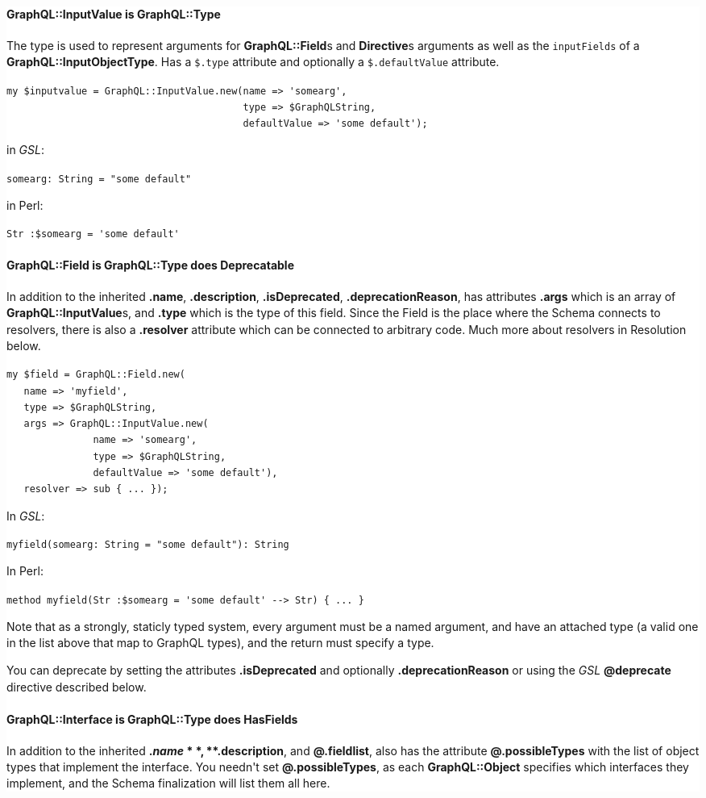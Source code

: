 #### **GraphQL::InputValue** is **GraphQL::Type**

The type is used to represent arguments for **GraphQL::Field**s and **Directive**s arguments as well as the `inputFields` of a **GraphQL::InputObjectType**. Has a `$.type` attribute and optionally a `$.defaultValue` attribute.

    my $inputvalue = GraphQL::InputValue.new(name => 'somearg',
                                             type => $GraphQLString,
                                             defaultValue => 'some default');

in *GSL*:

    somearg: String = "some default"

in Perl:

    Str :$somearg = 'some default'

#### **GraphQL::Field** is **GraphQL::Type** does **Deprecatable**

In addition to the inherited **.name**, **.description**, **.isDeprecated**, **.deprecationReason**, has attributes **.args** which is an array of **GraphQL::InputValue**s, and **.type** which is the type of this field. Since the Field is the place where the Schema connects to resolvers, there is also a **.resolver** attribute which can be connected to arbitrary code. Much more about resolvers in Resolution below.

    my $field = GraphQL::Field.new(
       name => 'myfield',
       type => $GraphQLString,
       args => GraphQL::InputValue.new(
                   name => 'somearg',
                   type => $GraphQLString,
                   defaultValue => 'some default'),
       resolver => sub { ... });

In *GSL*:

    myfield(somearg: String = "some default"): String

In Perl:

    method myfield(Str :$somearg = 'some default' --> Str) { ... }

Note that as a strongly, staticly typed system, every argument must be a named argument, and have an attached type (a valid one in the list above that map to GraphQL types), and the return must specify a type.

You can deprecate by setting the attributes **.isDeprecated** and optionally **.deprecationReason** or using the *GSL* **@deprecate** directive described below.

#### **GraphQL::Interface** is **GraphQL::Type** does **HasFields**

In addition to the inherited **$.name**, **$.description**, and **@.fieldlist**, also has the attribute **@.possibleTypes** with the list of object types that implement the interface. You needn't set **@.possibleTypes**, as each **GraphQL::Object** specifies which interfaces they implement, and the Schema finalization will list them all here.

